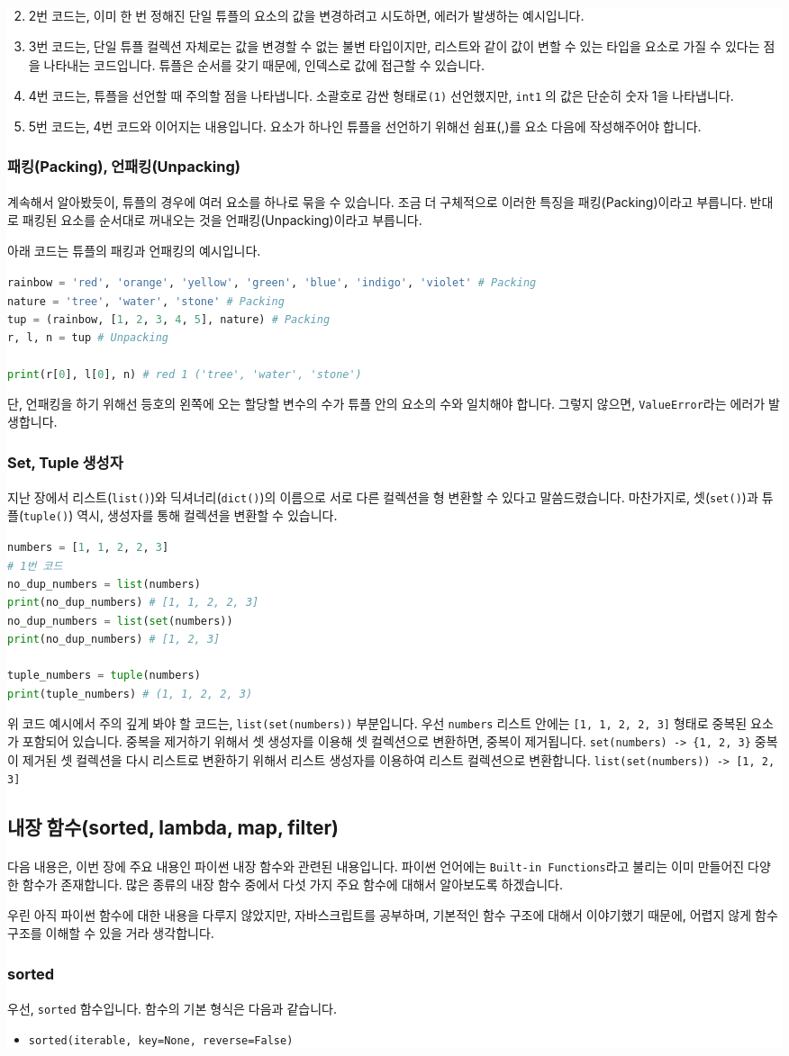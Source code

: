 2. 2번 코드는, 이미 한 번 정해진 단일 튜플의 요소의 값을 변경하려고 시도하면, 에러가 발생하는 예시입니다.

3. 3번 코드는, 단일 튜플 컬렉션 자체로는 값을 변경할 수 없는 불변 타입이지만, 리스트와 같이 값이 변할 수 있는 타입을 요소로 가질 수 있다는 점을 나타내는 코드입니다. 튜플은 순서를 갖기 때문에, 인덱스로 값에 접근할 수 있습니다.

4. 4번 코드는, 튜플을 선언할 때 주의할 점을 나타냅니다. 소괄호로 감싼 형태로`(1)` 선언했지만, `int1` 의 값은 단순히 숫자 1을 나타냅니다.

5. 5번 코드는, 4번 코드와 이어지는 내용입니다. 요소가 하나인 튜플을 선언하기 위해선 쉼표(,)를 요소 다음에 작성해주어야 합니다.

### 패킹(Packing), 언패킹(Unpacking)
계속해서 알아봤듯이, 튜플의 경우에 여러 요소를 하나로 묶을 수 있습니다. 조금 더 구체적으로 이러한 특징을 패킹(Packing)이라고 부릅니다. 반대로 패킹된 요소를 순서대로 꺼내오는 것을 언패킹(Unpacking)이라고 부릅니다. 

아래 코드는 튜플의 패킹과 언패킹의 예시입니다.
```python
rainbow = 'red', 'orange', 'yellow', 'green', 'blue', 'indigo', 'violet' # Packing
nature = 'tree', 'water', 'stone' # Packing
tup = (rainbow, [1, 2, 3, 4, 5], nature) # Packing
r, l, n = tup # Unpacking

print(r[0], l[0], n) # red 1 ('tree', 'water', 'stone')
```
단, 언패킹을 하기 위해선 등호의 왼쪽에 오는 할당할 변수의 수가 튜플 안의 요소의 수와 일치해야 합니다. 그렇지 않으면, `ValueError`라는 에러가 발생합니다.

### Set, Tuple 생성자
지난 장에서 리스트(`list()`)와 딕셔너리(`dict()`)의 이름으로 서로 다른 컬렉션을 형 변환할 수 있다고 말씀드렸습니다. 마찬가지로, 셋(`set()`)과 튜플(`tuple()`) 역시, 생성자를 통해 컬렉션을 변환할 수 있습니다.

```python
numbers = [1, 1, 2, 2, 3]
# 1번 코드
no_dup_numbers = list(numbers)
print(no_dup_numbers) # [1, 1, 2, 2, 3]
no_dup_numbers = list(set(numbers))  
print(no_dup_numbers) # [1, 2, 3]

tuple_numbers = tuple(numbers)
print(tuple_numbers) # (1, 1, 2, 2, 3)
```
위 코드 예시에서 주의 깊게 봐야 할 코드는, `list(set(numbers))` 부분입니다. 우선 `numbers` 리스트 안에는 `[1, 1, 2, 2, 3]` 형태로 중복된 요소가 포함되어 있습니다. 중복을 제거하기 위해서 셋 생성자를 이용해 셋 컬렉션으로 변환하면, 중복이 제거됩니다. `set(numbers) -> {1, 2, 3}` 중복이 제거된 셋 컬렉션을 다시 리스트로 변환하기 위해서 리스트 생성자를 이용하여 리스트 컬렉션으로 변환합니다. `list(set(numbers)) -> [1, 2, 3]`

## 내장 함수(sorted, lambda, map, filter)
다음 내용은, 이번 장에 주요 내용인 파이썬 내장 함수와 관련된 내용입니다. 파이썬 언어에는 `Built-in Functions`라고 불리는 이미 만들어진 다양한 함수가 존재합니다. 많은 종류의 내장 함수 중에서 다섯 가지 주요 함수에 대해서 알아보도록 하겠습니다.

우린 아직 파이썬 함수에 대한 내용을 다루지 않았지만, 자바스크립트를 공부하며, 기본적인 함수 구조에 대해서 이야기했기 때문에, 어렵지 않게 함수 구조를 이해할 수 있을 거라 생각합니다.

### sorted
우선, `sorted` 함수입니다. 함수의 기본 형식은 다음과 같습니다. 

- `sorted(iterable, key=None, reverse=False)` 
